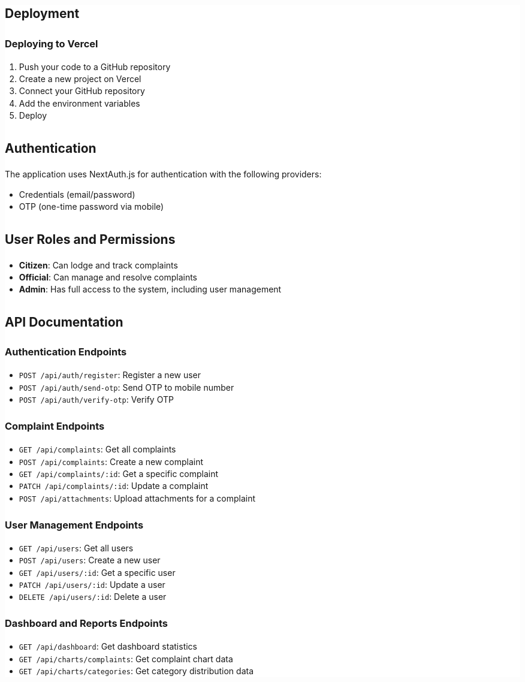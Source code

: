 ## Deployment

### Deploying to Vercel

1. Push your code to a GitHub repository
2. Create a new project on Vercel
3. Connect your GitHub repository
4. Add the environment variables
5. Deploy

## Authentication

The application uses NextAuth.js for authentication with the following providers:

- Credentials (email/password)
- OTP (one-time password via mobile)

## User Roles and Permissions

- **Citizen**: Can lodge and track complaints
- **Official**: Can manage and resolve complaints
- **Admin**: Has full access to the system, including user management

## API Documentation

### Authentication Endpoints

- `POST /api/auth/register`: Register a new user
- `POST /api/auth/send-otp`: Send OTP to mobile number
- `POST /api/auth/verify-otp`: Verify OTP

### Complaint Endpoints

- `GET /api/complaints`: Get all complaints
- `POST /api/complaints`: Create a new complaint
- `GET /api/complaints/:id`: Get a specific complaint
- `PATCH /api/complaints/:id`: Update a complaint
- `POST /api/attachments`: Upload attachments for a complaint

### User Management Endpoints

- `GET /api/users`: Get all users
- `POST /api/users`: Create a new user
- `GET /api/users/:id`: Get a specific user
- `PATCH /api/users/:id`: Update a user
- `DELETE /api/users/:id`: Delete a user

### Dashboard and Reports Endpoints

- `GET /api/dashboard`: Get dashboard statistics
- `GET /api/charts/complaints`: Get complaint chart data
- `GET /api/charts/categories`: Get category distribution data
